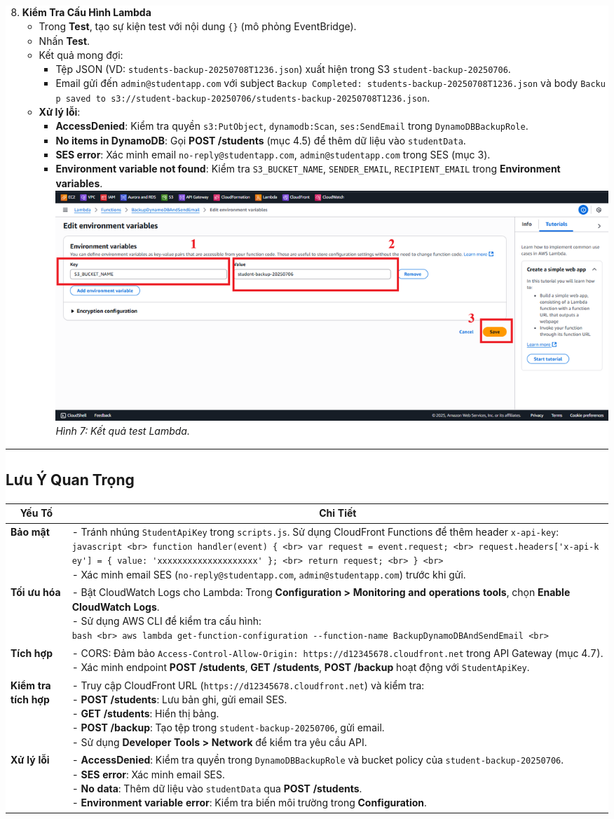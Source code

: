 8. **Kiểm Tra Cấu Hình Lambda**  
   - Trong **Test**, tạo sự kiện test với nội dung `{}` (mô phỏng EventBridge).  
   - Nhấn **Test**.  
   - Kết quả mong đợi:  
     - Tệp JSON (VD: `students-backup-20250708T1236.json`) xuất hiện trong S3 `student-backup-20250706`.  
     - Email gửi đến `admin@studentapp.com` với subject `Backup Completed: students-backup-20250708T1236.json` và body `Backup saved to s3://student-backup-20250706/students-backup-20250708T1236.json`.  
   - **Xử lý lỗi**:  
     - **AccessDenied**: Kiểm tra quyền `s3:PutObject`, `dynamodb:Scan`, `ses:SendEmail` trong `DynamoDBBackupRole`.  
     - **No items in DynamoDB**: Gọi **POST /students** (mục 4.5) để thêm dữ liệu vào `studentData`.  
     - **SES error**: Xác minh email `no-reply@studentapp.com`, `admin@studentapp.com` trong SES (mục 3).  
     - **Environment variable not found**: Kiểm tra `S3_BUCKET_NAME`, `SENDER_EMAIL`, `RECIPIENT_EMAIL` trong **Environment variables**.  
     ![Kết quả test Lambda.](/images/8-setting-up-system-backup/8.1-modifying-backup-lambda-configuration/modifying-backup-lambda-configuration-08.png)
     *Hình 7: Kết quả test Lambda.*

---

## Lưu Ý Quan Trọng

| **Yếu Tố** | **Chi Tiết** |
|------------|--------------|
| **Bảo mật** | - Tránh nhúng `StudentApiKey` trong `scripts.js`. Sử dụng CloudFront Functions để thêm header `x-api-key`: <br> ```javascript <br> function handler(event) { <br> var request = event.request; <br> request.headers['x-api-key'] = { value: 'xxxxxxxxxxxxxxxxxxxx' }; <br> return request; <br> } <br> ``` <br> - Xác minh email SES (`no-reply@studentapp.com`, `admin@studentapp.com`) trước khi gửi. |
| **Tối ưu hóa** | - Bật CloudWatch Logs cho Lambda: Trong **Configuration > Monitoring and operations tools**, chọn **Enable CloudWatch Logs**. <br> - Sử dụng AWS CLI để kiểm tra cấu hình: <br> ```bash <br> aws lambda get-function-configuration --function-name BackupDynamoDBAndSendEmail <br> ``` |
| **Tích hợp** | - CORS: Đảm bảo `Access-Control-Allow-Origin: https://d12345678.cloudfront.net` trong API Gateway (mục 4.7). <br> - Xác minh endpoint **POST /students**, **GET /students**, **POST /backup** hoạt động với `StudentApiKey`. |
| **Kiểm tra tích hợp** | - Truy cập CloudFront URL (`https://d12345678.cloudfront.net`) và kiểm tra: <br> - **POST /students**: Lưu bản ghi, gửi email SES. <br> - **GET /students**: Hiển thị bảng. <br> - **POST /backup**: Tạo tệp trong `student-backup-20250706`, gửi email. <br> - Sử dụng **Developer Tools > Network** để kiểm tra yêu cầu API. |
| **Xử lý lỗi** | - **AccessDenied**: Kiểm tra quyền trong `DynamoDBBackupRole` và bucket policy của `student-backup-20250706`. <br> - **SES error**: Xác minh email SES. <br> - **No data**: Thêm dữ liệu vào `studentData` qua **POST /students**. <br> - **Environment variable error**: Kiểm tra biến môi trường trong **Configuration**. |
